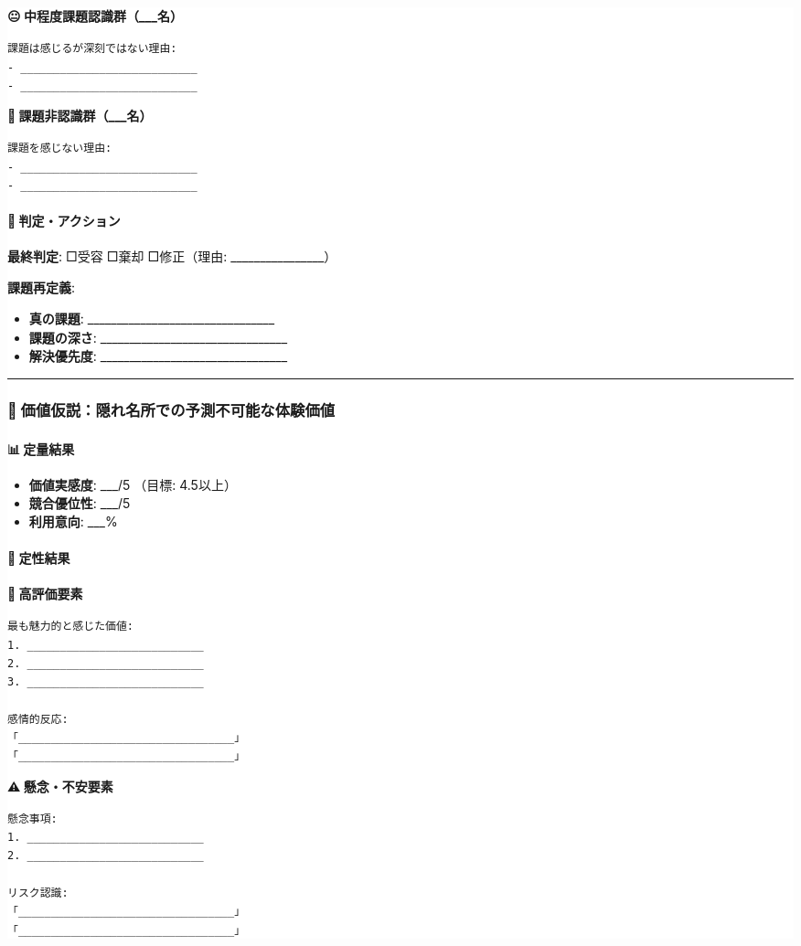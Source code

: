 **😐 中程度課題認識群（___名）**
```
課題は感じるが深刻ではない理由:
- ___________________________
- ___________________________
```

**🤔 課題非認識群（___名）**
```
課題を感じない理由:
- ___________________________
- ___________________________
```

#### 🎯 判定・アクション
**最終判定**: □受容 □棄却 □修正（理由: ________________）

**課題再定義**:
- **真の課題**: ________________________________
- **課題の深さ**: ________________________________
- **解決優先度**: ________________________________

---

### 💎 価値仮説：隠れ名所での予測不可能な体験価値

#### 📊 定量結果
- **価値実感度**: ___/5 （目標: 4.5以上）
- **競合優位性**: ___/5
- **利用意向**: ___%

#### 📝 定性結果
**🌟 高評価要素**
```
最も魅力的と感じた価値:
1. ___________________________
2. ___________________________
3. ___________________________

感情的反応:
「_________________________________」
「_________________________________」
```

**⚠️ 懸念・不安要素**
```
懸念事項:
1. ___________________________
2. ___________________________

リスク認識:
「_________________________________」
「_________________________________」
```
